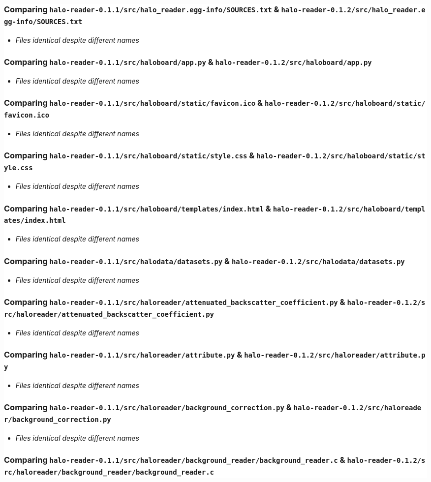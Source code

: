 ### Comparing `halo-reader-0.1.1/src/halo_reader.egg-info/SOURCES.txt` & `halo-reader-0.1.2/src/halo_reader.egg-info/SOURCES.txt`

 * *Files identical despite different names*

### Comparing `halo-reader-0.1.1/src/haloboard/app.py` & `halo-reader-0.1.2/src/haloboard/app.py`

 * *Files identical despite different names*

### Comparing `halo-reader-0.1.1/src/haloboard/static/favicon.ico` & `halo-reader-0.1.2/src/haloboard/static/favicon.ico`

 * *Files identical despite different names*

### Comparing `halo-reader-0.1.1/src/haloboard/static/style.css` & `halo-reader-0.1.2/src/haloboard/static/style.css`

 * *Files identical despite different names*

### Comparing `halo-reader-0.1.1/src/haloboard/templates/index.html` & `halo-reader-0.1.2/src/haloboard/templates/index.html`

 * *Files identical despite different names*

### Comparing `halo-reader-0.1.1/src/halodata/datasets.py` & `halo-reader-0.1.2/src/halodata/datasets.py`

 * *Files identical despite different names*

### Comparing `halo-reader-0.1.1/src/haloreader/attenuated_backscatter_coefficient.py` & `halo-reader-0.1.2/src/haloreader/attenuated_backscatter_coefficient.py`

 * *Files identical despite different names*

### Comparing `halo-reader-0.1.1/src/haloreader/attribute.py` & `halo-reader-0.1.2/src/haloreader/attribute.py`

 * *Files identical despite different names*

### Comparing `halo-reader-0.1.1/src/haloreader/background_correction.py` & `halo-reader-0.1.2/src/haloreader/background_correction.py`

 * *Files identical despite different names*

### Comparing `halo-reader-0.1.1/src/haloreader/background_reader/background_reader.c` & `halo-reader-0.1.2/src/haloreader/background_reader/background_reader.c`
